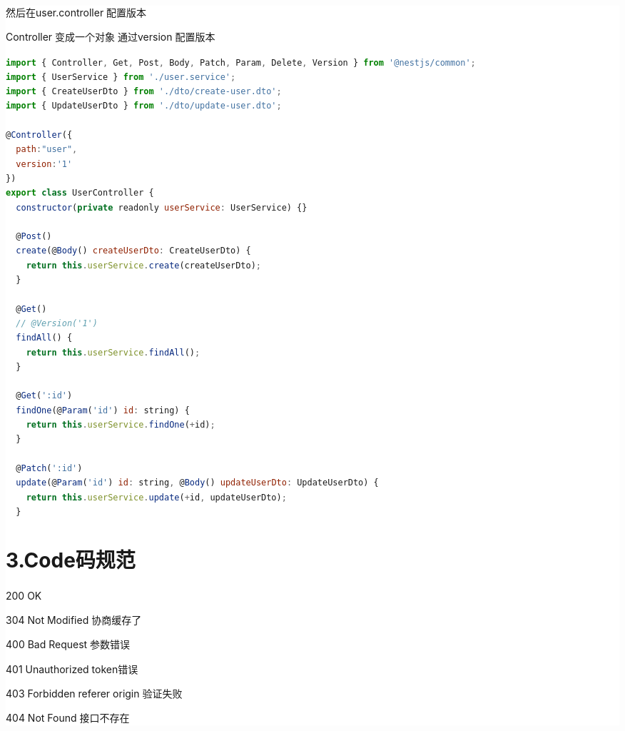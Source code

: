 然后在user.controller 配置版本

Controller 变成一个对象 通过version 配置版本

```js
import { Controller, Get, Post, Body, Patch, Param, Delete, Version } from '@nestjs/common';
import { UserService } from './user.service';
import { CreateUserDto } from './dto/create-user.dto';
import { UpdateUserDto } from './dto/update-user.dto';

@Controller({
  path:"user",
  version:'1'
})
export class UserController {
  constructor(private readonly userService: UserService) {}

  @Post()
  create(@Body() createUserDto: CreateUserDto) {
    return this.userService.create(createUserDto);
  }

  @Get()
  // @Version('1')
  findAll() {
    return this.userService.findAll();
  }

  @Get(':id')
  findOne(@Param('id') id: string) {
    return this.userService.findOne(+id);
  }

  @Patch(':id')
  update(@Param('id') id: string, @Body() updateUserDto: UpdateUserDto) {
    return this.userService.update(+id, updateUserDto);
  }

```

#  3.Code码规范

200 OK

304 Not Modified 协商缓存了

400 Bad Request 参数错误

401 Unauthorized token错误

403 Forbidden referer origin 验证失败

404 Not Found 接口不存在
